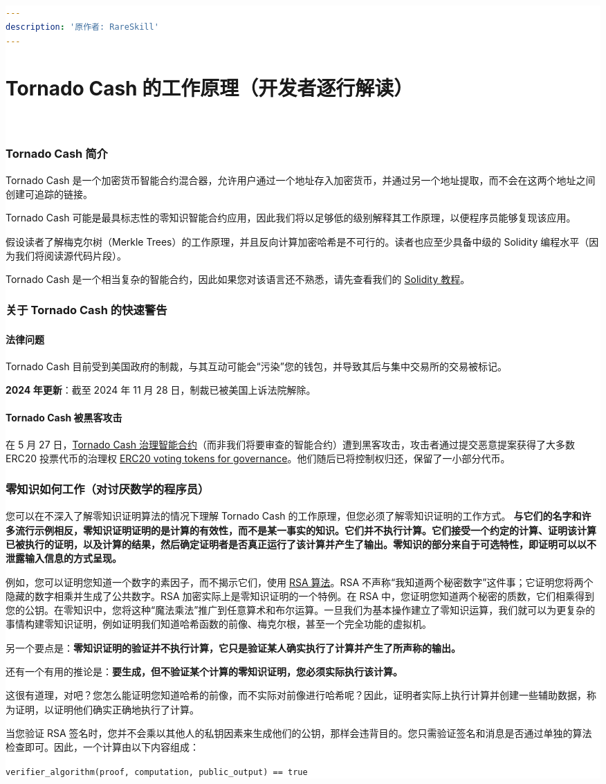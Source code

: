 ```yaml
---
description: '原作者: RareSkill'
---
```


# Tornado Cash 的工作原理（开发者逐行解读）

<figure><img src="https://rareskills.io/wp-content/uploads/2024/09/935a00_8fb7ab406b7c430dafcdff2f004b56c7~mv2.png" alt=""><figcaption></figcaption></figure>

### Tornado Cash 简介

Tornado Cash 是一个加密货币智能合约混合器，允许用户通过一个地址存入加密货币，并通过另一个地址提取，而不会在这两个地址之间创建可追踪的链接。

Tornado Cash 可能是最具标志性的零知识智能合约应用，因此我们将以足够低的级别解释其工作原理，以便程序员能够复现该应用。

假设读者了解梅克尔树（Merkle Trees）的工作原理，并且反向计算加密哈希是不可行的。读者也应至少具备中级的 Solidity 编程水平（因为我们将阅读源代码片段）。

Tornado Cash 是一个相当复杂的智能合约，因此如果您对该语言还不熟悉，请先查看我们的 [Solidity 教程](https://rareskills.io/learn-solidity)。

### 关于 Tornado Cash 的快速警告

#### 法律问题

Tornado Cash 目前受到美国政府的制裁，与其互动可能会“污染”您的钱包，并导致其后与集中交易所的交易被标记。

**2024 年更新**：截至 2024 年 11 月 28 日，制裁已被美国上诉法院解除。

#### Tornado Cash 被黑客攻击

在 5 月 27 日，[Tornado Cash 治理智能合约](https://github.com/tornadocash/tornado-governance)（而非我们将要审查的智能合约）遭到黑客攻击，攻击者通过提交恶意提案获得了大多数 ERC20 投票代币的治理权 [ERC20 voting tokens for governance](https://rareskills.io/post/erc20-votes-erc5805-and-erc6372)。他们随后已将控制权归还，保留了一小部分代币。

### 零知识如何工作（对讨厌数学的程序员）

您可以在不深入了解零知识证明算法的情况下理解 Tornado Cash 的工作原理，但您必须了解零知识证明的工作方式。 **与它们的名字和许多流行示例相反，零知识证明证明的是计算的有效性，而不是某一事实的知识。它们并不执行计算。它们接受一个约定的计算、证明该计算已被执行的证明，以及计算的结果，然后确定证明者是否真正运行了该计算并产生了输出。零知识的部分来自于可选特性，即证明可以以不泄露输入信息的方式呈现。**

例如，您可以证明您知道一个数字的素因子，而不揭示它们，使用 [RSA 算法](https://rareskills.io/post/solidity-rsa-signatures-for-aidrops-and-presales-beating-ecdsa-and-merkle-trees-in-gas-efficiency)。RSA 不声称“我知道两个秘密数字”这件事；它证明您将两个隐藏的数字相乘并生成了公共数字。RSA 加密实际上是零知识证明的一个特例。在 RSA 中，您证明您知道两个秘密的质数，它们相乘得到您的公钥。在零知识中，您将这种“魔法乘法”推广到任意算术和布尔运算。一旦我们为基本操作建立了零知识运算，我们就可以为更复杂的事情构建零知识证明，例如证明我们知道哈希函数的前像、梅克尔根，甚至一个完全功能的虚拟机。

另一个要点是：**零知识证明的验证并不执行计算，它只是验证某人确实执行了计算并产生了所声称的输出。**

还有一个有用的推论是：**要生成，但不验证某个计算的零知识证明，您必须实际执行该计算。**

这很有道理，对吧？您怎么能证明您知道哈希的前像，而不实际对前像进行哈希呢？因此，证明者实际上执行计算并创建一些辅助数据，称为证明，以证明他们确实正确地执行了计算。

当您验证 RSA 签名时，您并不会乘以其他人的私钥因素来生成他们的公钥，那样会违背目的。您只需验证签名和消息是否通过单独的算法检查即可。因此，一个计算由以下内容组成：

```
verifier_algorithm(proof, computation, public_output) == true
```
